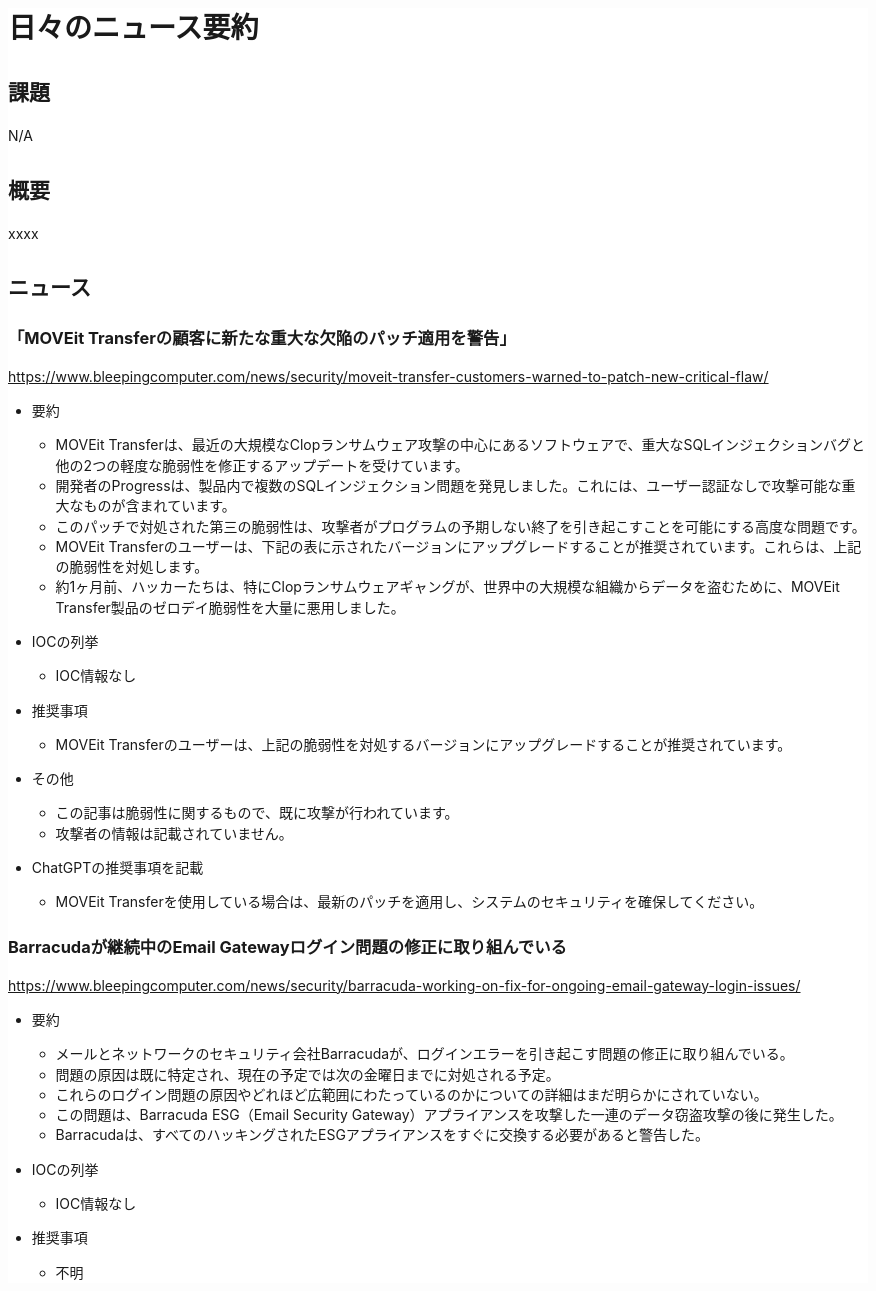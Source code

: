 # 日々のニュース要約

## 課題

N/A

## 概要

xxxx

## ニュース

### 「MOVEit Transferの顧客に新たな重大な欠陥のパッチ適用を警告」
https://www.bleepingcomputer.com/news/security/moveit-transfer-customers-warned-to-patch-new-critical-flaw/

- 要約
    - MOVEit Transferは、最近の大規模なClopランサムウェア攻撃の中心にあるソフトウェアで、重大なSQLインジェクションバグと他の2つの軽度な脆弱性を修正するアップデートを受けています。
    - 開発者のProgressは、製品内で複数のSQLインジェクション問題を発見しました。これには、ユーザー認証なしで攻撃可能な重大なものが含まれています。
    - このパッチで対処された第三の脆弱性は、攻撃者がプログラムの予期しない終了を引き起こすことを可能にする高度な問題です。
    - MOVEit Transferのユーザーは、下記の表に示されたバージョンにアップグレードすることが推奨されています。これらは、上記の脆弱性を対処します。
    - 約1ヶ月前、ハッカーたちは、特にClopランサムウェアギャングが、世界中の大規模な組織からデータを盗むために、MOVEit Transfer製品のゼロデイ脆弱性を大量に悪用しました。

- IOCの列挙
    - IOC情報なし

- 推奨事項
    - MOVEit Transferのユーザーは、上記の脆弱性を対処するバージョンにアップグレードすることが推奨されています。

- その他
    - この記事は脆弱性に関するもので、既に攻撃が行われています。
    - 攻撃者の情報は記載されていません。

- ChatGPTの推奨事項を記載
    - MOVEit Transferを使用している場合は、最新のパッチを適用し、システムのセキュリティを確保してください。

### Barracudaが継続中のEmail Gatewayログイン問題の修正に取り組んでいる
https://www.bleepingcomputer.com/news/security/barracuda-working-on-fix-for-ongoing-email-gateway-login-issues/

- 要約
    - メールとネットワークのセキュリティ会社Barracudaが、ログインエラーを引き起こす問題の修正に取り組んでいる。
    - 問題の原因は既に特定され、現在の予定では次の金曜日までに対処される予定。
    - これらのログイン問題の原因やどれほど広範囲にわたっているのかについての詳細はまだ明らかにされていない。
    - この問題は、Barracuda ESG（Email Security Gateway）アプライアンスを攻撃した一連のデータ窃盗攻撃の後に発生した。
    - Barracudaは、すべてのハッキングされたESGアプライアンスをすぐに交換する必要があると警告した。

- IOCの列挙
    - IOC情報なし

- 推奨事項
    - 不明
